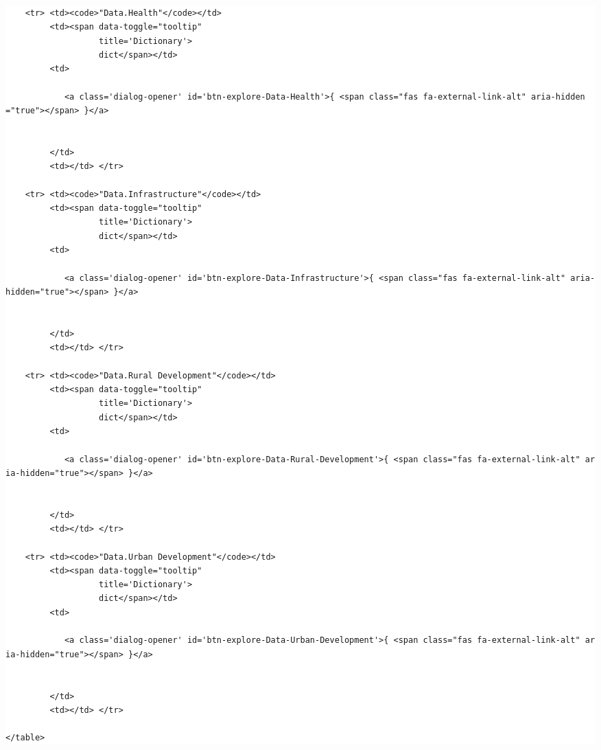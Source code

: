         <tr> <td><code>"Data.Health"</code></td> 
             <td><span data-toggle="tooltip"
                       title='Dictionary'>
                       dict</span></td> 
             <td>
             
                <a class='dialog-opener' id='btn-explore-Data-Health'>{ <span class="fas fa-external-link-alt" aria-hidden="true"></span> }</a>
             
                
             </td> 
             <td></td> </tr>
        
        <tr> <td><code>"Data.Infrastructure"</code></td> 
             <td><span data-toggle="tooltip"
                       title='Dictionary'>
                       dict</span></td> 
             <td>
             
                <a class='dialog-opener' id='btn-explore-Data-Infrastructure'>{ <span class="fas fa-external-link-alt" aria-hidden="true"></span> }</a>
             
                
             </td> 
             <td></td> </tr>
        
        <tr> <td><code>"Data.Rural Development"</code></td> 
             <td><span data-toggle="tooltip"
                       title='Dictionary'>
                       dict</span></td> 
             <td>
             
                <a class='dialog-opener' id='btn-explore-Data-Rural-Development'>{ <span class="fas fa-external-link-alt" aria-hidden="true"></span> }</a>
             
                
             </td> 
             <td></td> </tr>
        
        <tr> <td><code>"Data.Urban Development"</code></td> 
             <td><span data-toggle="tooltip"
                       title='Dictionary'>
                       dict</span></td> 
             <td>
             
                <a class='dialog-opener' id='btn-explore-Data-Urban-Development'>{ <span class="fas fa-external-link-alt" aria-hidden="true"></span> }</a>
             
                
             </td> 
             <td></td> </tr>
        
    </table>
</div>

    

    

    
